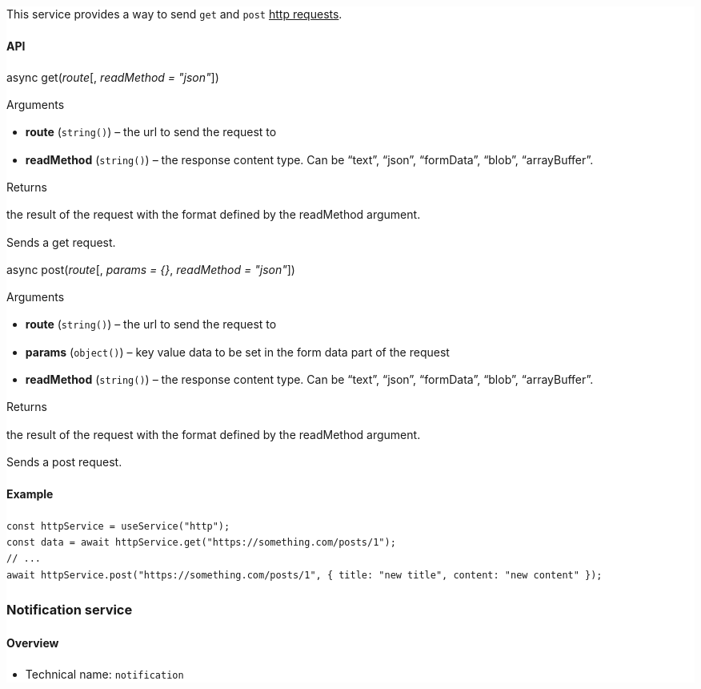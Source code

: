 This service provides a way to send `get` and `post` [http
requests](https://developer.mozilla.org/en-US/docs/Web/HTTP/Methods).

#### API

async get(_route_[, _readMethod = "json"_])

    

Arguments

    

  * **route** (`string()`) – the url to send the request to

  * **readMethod** (`string()`) – the response content type. Can be “text”, “json”, “formData”, “blob”, “arrayBuffer”.

Returns

    

the result of the request with the format defined by the readMethod argument.

Sends a get request.

async post(_route_[, _params = {}_, _readMethod = "json"_])

    

Arguments

    

  * **route** (`string()`) – the url to send the request to

  * **params** (`object()`) – key value data to be set in the form data part of the request

  * **readMethod** (`string()`) – the response content type. Can be “text”, “json”, “formData”, “blob”, “arrayBuffer”.

Returns

    

the result of the request with the format defined by the readMethod argument.

Sends a post request.

#### Example

    
    
    const httpService = useService("http");
    const data = await httpService.get("https://something.com/posts/1");
    // ...
    await httpService.post("https://something.com/posts/1", { title: "new title", content: "new content" });
    

### Notification service

#### Overview

  * Technical name: `notification`
